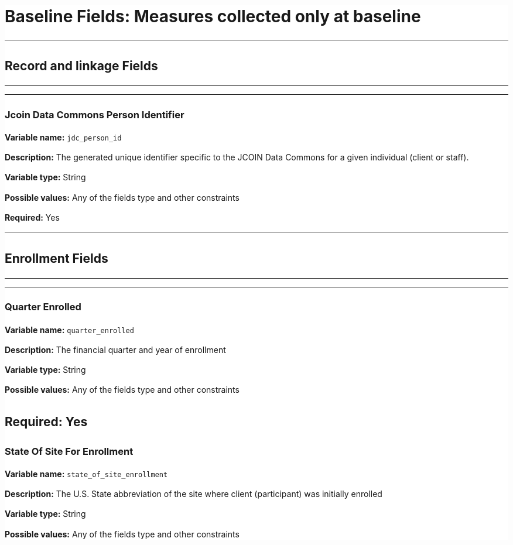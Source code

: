 # Baseline Fields: Measures collected only at baseline 
----------
## **Record and linkage Fields**
----------

 ---------

 
### Jcoin Data Commons Person Identifier


**Variable name:** ```jdc_person_id```

**Description:** The generated unique identifier specific to the JCOIN Data Commons for a given individual (client or staff).

**Variable type:** String

**Possible values:** Any of the fields type and other constraints

**Required:** Yes

----------
## **Enrollment Fields**
----------

 ---------

 
### Quarter Enrolled


**Variable name:** ```quarter_enrolled```

**Description:** The financial quarter and year of enrollment

**Variable type:** String

**Possible values:** Any of the fields type and other constraints

**Required:** Yes
 ---------

 
### State Of Site For Enrollment


**Variable name:** ```state_of_site_enrollment```

**Description:** The U.S. State abbreviation of the site where client (participant) was initially enrolled

**Variable type:** String

**Possible values:** Any of the fields type and other constraints
